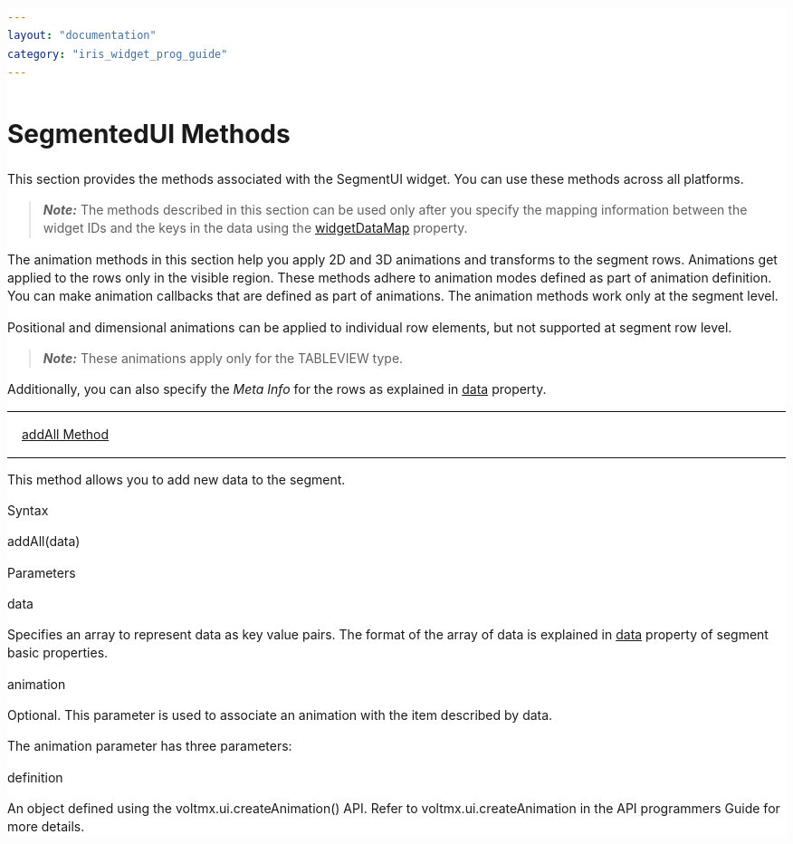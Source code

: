 ```yaml
---
layout: "documentation"
category: "iris_widget_prog_guide"
---
```

                                


SegmentedUI Methods
===================

This section provides the methods associated with the SegmentUI widget. You can use these methods across all platforms.

> **_Note:_** The methods described in this section can be used only after you specify the mapping information between the widget IDs and the keys in the data using the [widgetDataMap](Segment_Properties.html#widgetDa) property.

The animation methods in this section help you apply 2D and 3D animations and transforms to the segment rows. Animations get applied to the rows only in the visible region. These methods adhere to animation modes defined as part of animation definition. You can make animation callbacks that are defined as part of animations. The animation methods work only at the segment level.

Positional and dimensional animations can be applied to individual row elements, but not supported at segment row level.

> **_Note:_** These animations apply only for the TABLEVIEW type.

Additionally, you can also specify the _Meta Info_ for the rows as explained in [data](Segment_Properties.html#data) property.

* * *

[![Closed](../Skins/Default/Stylesheets/Images/transparent.gif)](javascript:void(0);)[addAll Method](javascript:void(0);)

* * *

This method allows you to add new data to the segment.

Syntax

addAll(data)

Parameters

data

Specifies an array to represent data as key value pairs. The format of the array of data is explained in [data](Segment_Properties.html#data) property of segment basic properties.

animation

Optional. This parameter is used to associate an animation with the item described by data.

The animation parameter has three parameters:

definition

An object defined using the voltmx.ui.createAnimation() API. Refer to voltmx.ui.createAnimation in the API programmers Guide for more details.
